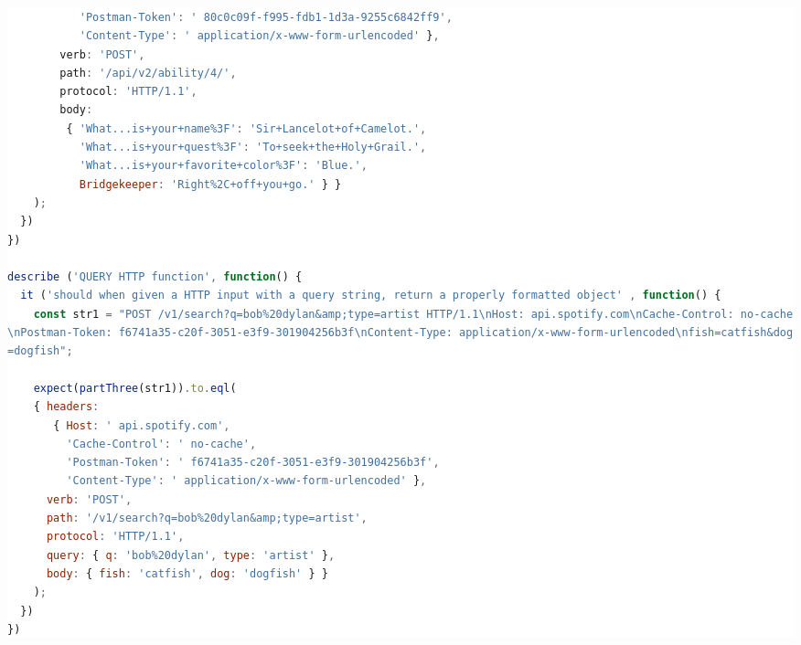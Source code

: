 ```js
           'Postman-Token': ' 80c0c09f-f995-fdb1-1d3a-9255c6842ff9',
           'Content-Type': ' application/x-www-form-urlencoded' },
        verb: 'POST',
        path: '/api/v2/ability/4/',
        protocol: 'HTTP/1.1',
        body:
         { 'What...is+your+name%3F': 'Sir+Lancelot+of+Camelot.',
           'What...is+your+quest%3F': 'To+seek+the+Holy+Grail.',
           'What...is+your+favorite+color%3F': 'Blue.',
           Bridgekeeper: 'Right%2C+off+you+go.' } }
    );
  })
})

describe ('QUERY HTTP function', function() {
  it ('should when given a HTTP input with a query string, return a properly formatted object' , function() {
    const str1 = "POST /v1/search?q=bob%20dylan&amp;type=artist HTTP/1.1\nHost: api.spotify.com\nCache-Control: no-cache\nPostman-Token: f6741a35-c20f-3051-e3f9-301904256b3f\nContent-Type: application/x-www-form-urlencoded\nfish=catfish&dog=dogfish";

    expect(partThree(str1)).to.eql(
    { headers:
       { Host: ' api.spotify.com',
         'Cache-Control': ' no-cache',
         'Postman-Token': ' f6741a35-c20f-3051-e3f9-301904256b3f',
         'Content-Type': ' application/x-www-form-urlencoded' },
      verb: 'POST',
      path: '/v1/search?q=bob%20dylan&amp;type=artist',
      protocol: 'HTTP/1.1',
      query: { q: 'bob%20dylan', type: 'artist' },
      body: { fish: 'catfish', dog: 'dogfish' } }
    );
  })
})
```
